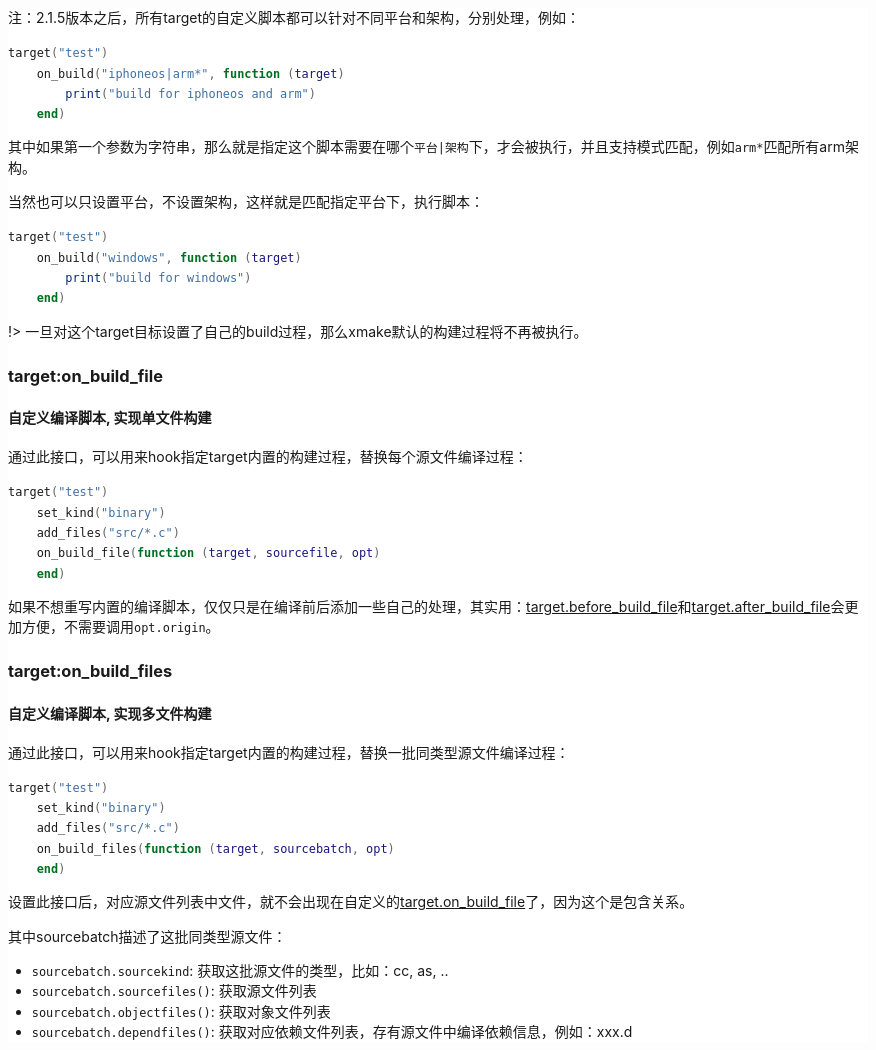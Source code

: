 注：2.1.5版本之后，所有target的自定义脚本都可以针对不同平台和架构，分别处理，例如：

```lua
target("test")
    on_build("iphoneos|arm*", function (target)
        print("build for iphoneos and arm")
    end)
```

其中如果第一个参数为字符串，那么就是指定这个脚本需要在哪个`平台|架构`下，才会被执行，并且支持模式匹配，例如`arm*`匹配所有arm架构。

当然也可以只设置平台，不设置架构，这样就是匹配指定平台下，执行脚本：

```lua
target("test")
    on_build("windows", function (target)
        print("build for windows")
    end)
```

!> 一旦对这个target目标设置了自己的build过程，那么xmake默认的构建过程将不再被执行。


### target:on_build_file

#### 自定义编译脚本, 实现单文件构建

通过此接口，可以用来hook指定target内置的构建过程，替换每个源文件编译过程：

```lua
target("test")
    set_kind("binary")
    add_files("src/*.c")
    on_build_file(function (target, sourcefile, opt)
    end)
```

如果不想重写内置的编译脚本，仅仅只是在编译前后添加一些自己的处理，其实用：[target.before_build_file](#targetbefore_build_file)和[target.after_build_file](#targetafter_build_file)会更加方便，不需要调用`opt.origin`。

### target:on_build_files

#### 自定义编译脚本, 实现多文件构建

通过此接口，可以用来hook指定target内置的构建过程，替换一批同类型源文件编译过程：

```lua
target("test")
    set_kind("binary")
    add_files("src/*.c")
    on_build_files(function (target, sourcebatch, opt)
    end)
```

设置此接口后，对应源文件列表中文件，就不会出现在自定义的[target.on_build_file](#targeton_build_file)了，因为这个是包含关系。

其中sourcebatch描述了这批同类型源文件：

* `sourcebatch.sourcekind`: 获取这批源文件的类型，比如：cc, as, ..
* `sourcebatch.sourcefiles()`: 获取源文件列表
* `sourcebatch.objectfiles()`: 获取对象文件列表
* `sourcebatch.dependfiles()`: 获取对应依赖文件列表，存有源文件中编译依赖信息，例如：xxx.d
